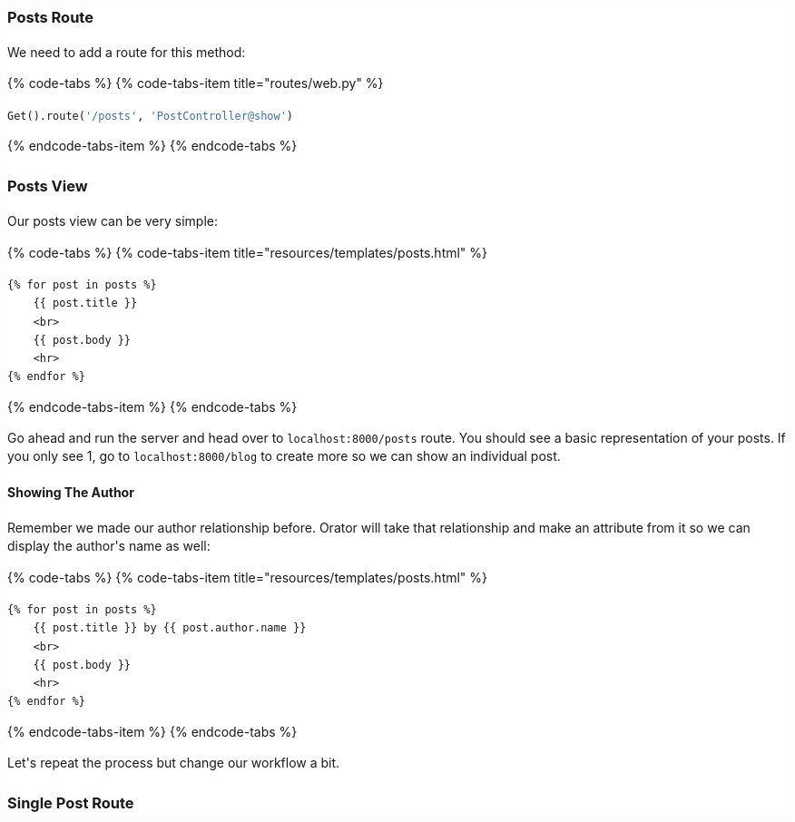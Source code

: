 ### Posts Route

We need to add a route for this method:

{% code-tabs %}
{% code-tabs-item title="routes/web.py" %}
```python
Get().route('/posts', 'PostController@show')
```
{% endcode-tabs-item %}
{% endcode-tabs %}

### Posts View

Our posts view can be very simple:

{% code-tabs %}
{% code-tabs-item title="resources/templates/posts.html" %}
```markup
{% for post in posts %}
    {{ post.title }}
    <br>
    {{ post.body }}
    <hr>
{% endfor %}
```
{% endcode-tabs-item %}
{% endcode-tabs %}

Go ahead and run the server and head over to `localhost:8000/posts` route. You should see a basic representation of your posts. If you only see 1, go to `localhost:8000/blog` to create more so we can show an individual post.

#### Showing The Author

Remember we made our author relationship before. Orator will take that relationship and make an attribute from it so we can display the author's name as well:

{% code-tabs %}
{% code-tabs-item title="resources/templates/posts.html" %}
```markup
{% for post in posts %}
    {{ post.title }} by {{ post.author.name }}
    <br>
    {{ post.body }}
    <hr>
{% endfor %}
```
{% endcode-tabs-item %}
{% endcode-tabs %}

Let's repeat the process but change our workflow a bit.

### Single Post Route
